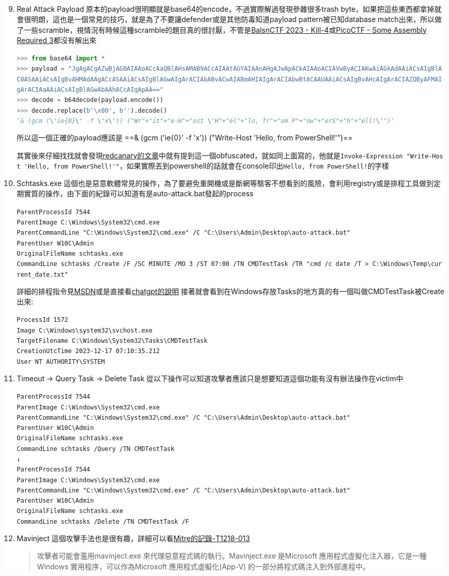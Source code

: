 9. Real Attack Payload
    原本的payload很明顯就是base64的encode，不過實際解過發現參雜很多trash byte，如果把這些東西都拿掉就會很明朗，這也是一個常見的技巧，就是為了不要讓defender或是其他防毒知道payload pattern被已知database match出來，所以做了一些scramble，視情況有時候這種scramble的題目真的很討厭，不管是[BalsnCTF 2023 - Kill-4](https://hackmd.io/@SBK6401/BJphpuJM6#Kill-4)或[PicoCTF - Some Assembly Required 3](https://hackmd.io/@SBK6401/SyYU8hx62)都沒有解出來
    ```python
    >>> from base64 import *
    >>> payload = "JgAgACgAZwBjAG0AIAAoACcAaQBlAHsAMAB9ACcAIAAtAGYAIAAnAHgAJwApACkAIAAoACIAVwByACIAKwAiAGkAdAAiACsAIgBlAC0ASAAiACsAIgBvAHMAdAAgACcASAAiACsAIgBlAGwAIgArACIAbABvACwAIABmAHIAIgArACIAbwBtACAAUAAiACsAIgBvAHcAIgArACIAZQByAFMAIgArACIAaAAiACsAIgBlAGwAbAAhACcAIgApAA=="
    >>> decode = b64decode(payload.encode())
    >>> decode.replace(b'\x00', b'').decode()
    '& (gcm (\'ie{0}\' -f \'x\')) ("Wr"+"it"+"e-H"+"ost \'H"+"el"+"lo, fr"+"om P"+"ow"+"erS"+"h"+"ell!\'")'
    ```
    所以這一個正確的payload應該是 ==& (gcm ('ie{0}' -f 'x')) ("Write-Host 'Hello, from PowerShell!'")==
    
    其實後來仔細找找就會發現[redcanary的文章](https://redcanary.com/threat-detection-report/techniques/powershell/)中就有提到這一個obfuscated，就如同上面寫的，他就是`Invoke-Expression "Write-Host 'Hello, from PowerShell!'"`，如果實際丟到powershell的話就會在console印出`Hello, from PowerShell!`的字樣

10. Schtasks.exe
    這個也是惡意軟體常見的操作，為了要避免重開機或是斷網等駭客不想看到的風險，會利用registry或是排程工具做到定期實質的操作，由下面的紀錄可以知道有是auto-attack.bat發起的process
    ```
    ParentProcessId 7544 
    ParentImage C:\Windows\System32\cmd.exe 
    ParentCommandLine "C:\Windows\System32\cmd.exe" /C "C:\Users\Admin\Desktop\auto-attack.bat"  
    ParentUser W10C\Admin 
    OriginalFileName schtasks.exe 
    CommandLine schtasks /Create /F /SC MINUTE /MO 3 /ST 07:00 /TN CMDTestTask /TR "cmd /c date /T > C:\Windows\Temp\current_date.txt" 
    ```
    詳細的排程指令見[MSDN](https://learn.microsoft.com/zh-tw/windows-server/administration/windows-commands/schtasks)或是直接看[chatgpt的說明](https://chat.openai.com/share/17e2882e-e4f3-4e16-9bb2-80e3130bc3e3)
    接著就會看到在Windows存放Tasks的地方真的有一個叫做CMDTestTask被Create出來:
    ```
    ProcessId 1572 
    Image C:\Windows\system32\svchost.exe 
    TargetFilename C:\Windows\System32\Tasks\CMDTestTask 
    CreationUtcTime 2023-12-17 07:10:35.212 
    User NT AUTHORITY\SYSTEM 
    ```
11. Timeout → Query Task → Delete Task
    從以下操作可以知道攻擊者應該只是想要知道這個功能有沒有辦法操作在victim中
    ```
    ParentProcessId 7544 
    ParentImage C:\Windows\System32\cmd.exe 
    ParentCommandLine "C:\Windows\System32\cmd.exe" /C "C:\Users\Admin\Desktop\auto-attack.bat"  
    ParentUser W10C\Admin 
    OriginalFileName schtasks.exe 
    CommandLine schtasks /Query /TN CMDTestTask 
    ↓
    ParentProcessId 7544 
    ParentImage C:\Windows\System32\cmd.exe 
    ParentCommandLine "C:\Windows\System32\cmd.exe" /C "C:\Users\Admin\Desktop\auto-attack.bat"  
    ParentUser W10C\Admin 
    OriginalFileName schtasks.exe 
    CommandLine schtasks /Delete /TN CMDTestTask /F 
    ```
12. Mavinject
    這個攻擊手法也是很有趣，詳細可以看[Mitre的記錄-T1218-013](https://attack.mitre.org/techniques/T1218/013/)
    > 攻擊者可能會濫用mavinject.exe 來代理惡意程式碼的執行。Mavinject.exe 是Microsoft 應用程式虛擬化注入器，它是一種Windows 實用程序，可以作為Microsoft 應用程式虛擬化(App-V) 的一部分將程式碼注入到外部進程中。